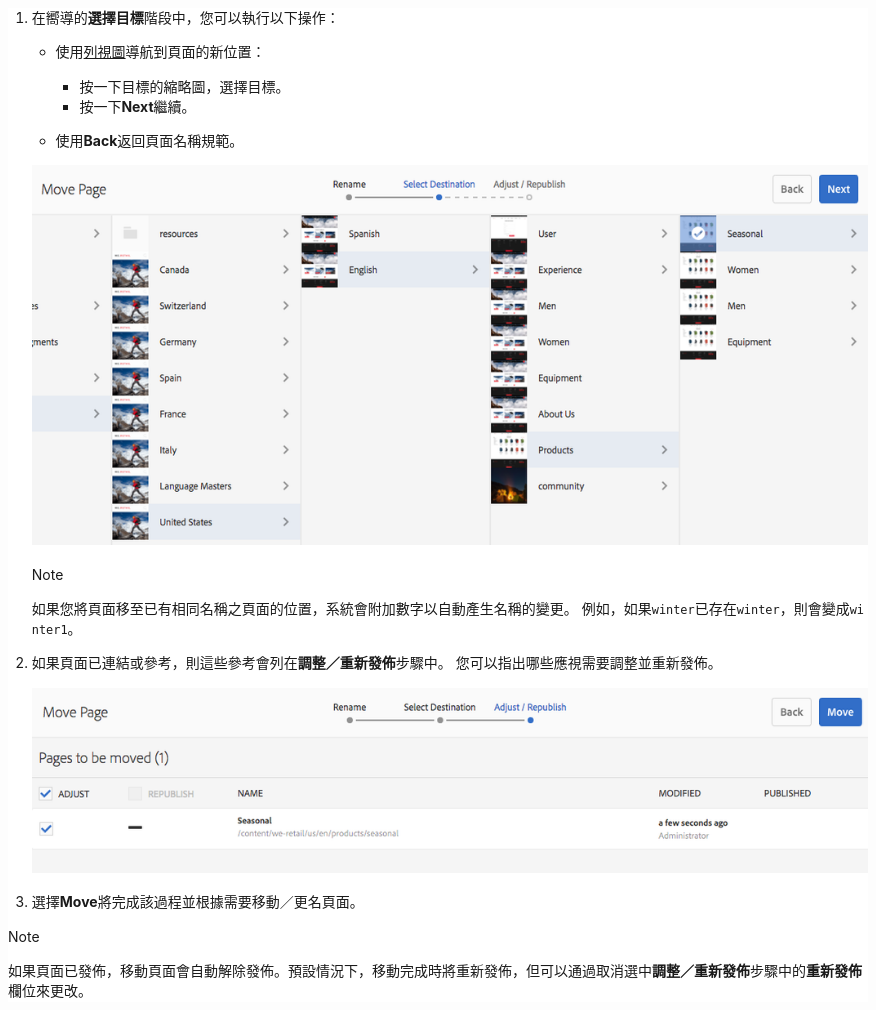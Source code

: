1. 在嚮導的&#x200B;**選擇目標**&#x200B;階段中，您可以執行以下操作：

   * 使用[列視圖](/help/sites-authoring/basic-handling.md#column-view)導航到頁面的新位置：

      * 按一下目標的縮略圖，選擇目標。
      * 按一下&#x200B;**Next**&#x200B;繼續。
   * 使用&#x200B;**Back**&#x200B;返回頁面名稱規範。

   ![chlimage_1-12](assets/chlimage_1-12.png)

   >[!NOTE]
   >
   >如果您將頁面移至已有相同名稱之頁面的位置，系統會附加數字以自動產生名稱的變更。 例如，如果`winter`已存在`winter`，則會變成`winter1`。

1. 如果頁面已連結或參考，則這些參考會列在&#x200B;**調整／重新發佈**&#x200B;步驟中。 您可以指出哪些應視需要調整並重新發佈。

   ![chlimage_1-13](assets/chlimage_1-13.png)

1. 選擇&#x200B;**Move**&#x200B;將完成該過程並根據需要移動／更名頁面。

>[!NOTE]
>
>如果頁面已發佈，移動頁面會自動解除發佈。預設情況下，移動完成時將重新發佈，但可以通過取消選中&#x200B;**調整／重新發佈**&#x200B;步驟中的&#x200B;**重新發佈**&#x200B;欄位來更改。
